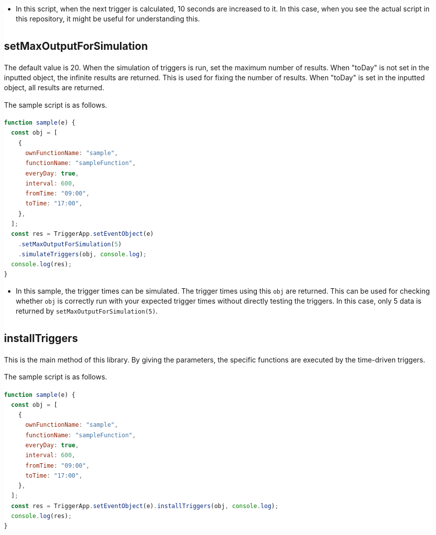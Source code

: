 - In this script, when the next trigger is calculated, 10 seconds are increased to it. In this case, when you see the actual script in this repository, it might be useful for understanding this.

<a name="setmaxoutputforsimulation"></a>

## setMaxOutputForSimulation

The default value is 20. When the simulation of triggers is run, set the maximum number of results. When "toDay" is not set in the inputted object, the infinite results are returned. This is used for fixing the number of results. When "toDay" is set in the inputted object, all results are returned.

The sample script is as follows.

```javascript
function sample(e) {
  const obj = [
    {
      ownFunctionName: "sample",
      functionName: "sampleFunction",
      everyDay: true,
      interval: 600,
      fromTime: "09:00",
      toTime: "17:00",
    },
  ];
  const res = TriggerApp.setEventObject(e)
    .setMaxOutputForSimulation(5)
    .simulateTriggers(obj, console.log);
  console.log(res);
}
```

- In this sample, the trigger times can be simulated. The trigger times using this `obj` are returned. This can be used for checking whether `obj` is correctly run with your expected trigger times without directly testing the triggers. In this case, only 5 data is returned by `setMaxOutputForSimulation(5)`.

<a name="installtriggers"></a>

## installTriggers

This is the main method of this library. By giving the parameters, the specific functions are executed by the time-driven triggers.

The sample script is as follows.

```javascript
function sample(e) {
  const obj = [
    {
      ownFunctionName: "sample",
      functionName: "sampleFunction",
      everyDay: true,
      interval: 600,
      fromTime: "09:00",
      toTime: "17:00",
    },
  ];
  const res = TriggerApp.setEventObject(e).installTriggers(obj, console.log);
  console.log(res);
}
```
